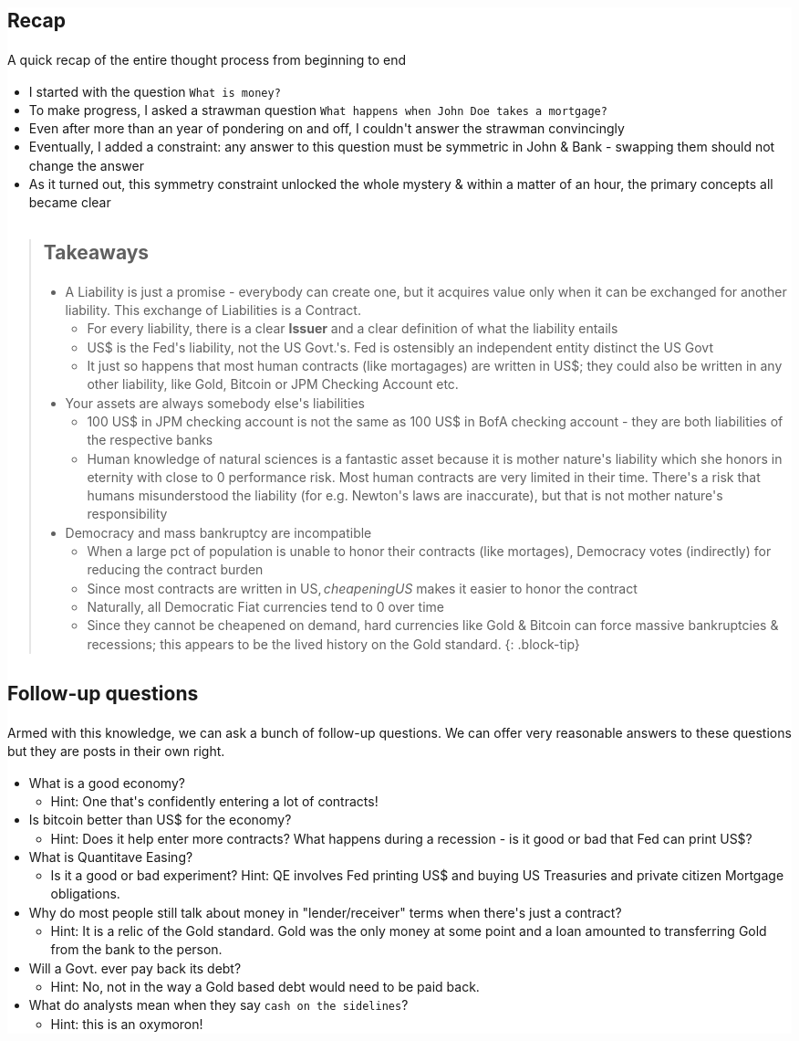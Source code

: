 ## Recap

A quick recap of the entire thought process from beginning to end
* I started with the question `What is money?`
* To make progress, I asked a strawman question `What happens when John Doe takes a mortgage?`
* Even after more than an year of pondering on and off, I couldn't answer the strawman convincingly
* Eventually, I added a constraint: any answer to this question must be symmetric in John & Bank - swapping them should not change the answer
* As it turned out, this symmetry constraint unlocked the whole mystery & within a matter of an hour, the primary concepts all became clear

> ## Takeaways
> 
> * A Liability is just a promise - everybody can create one, but it acquires value only when it can be exchanged for another liability. This exchange of Liabilities is a Contract.
>   * For every liability, there is a clear **Issuer** and a clear definition of what the liability entails
>   * US$ is the Fed's liability, not the US Govt.'s. Fed is ostensibly an independent entity distinct the US Govt
>   * It just so happens that most human contracts (like mortagages) are written in US$; they could also be written in any other liability, like Gold, Bitcoin or JPM Checking Account etc.
> * Your assets are always somebody else's liabilities
>   * 100 US$ in JPM checking account is not the same as 100 US$ in BofA checking account - they are both liabilities of the respective banks
>   * Human knowledge of natural sciences is a fantastic asset because it is mother nature's liability which she honors in eternity with close to 0 performance risk. Most human contracts are very limited in their time. There's a risk that humans misunderstood the liability (for e.g. Newton's laws are inaccurate), but that is not mother nature's responsibility
> * Democracy and mass bankruptcy are incompatible
>    * When a large pct of population is unable to honor their contracts (like mortages), Democracy votes (indirectly) for reducing the contract burden
>    * Since most contracts are written in US$, cheapening US$ makes it easier to honor the contract
>    * Naturally, all Democratic Fiat currencies tend to 0 over time
>    * Since they cannot be cheapened on demand, hard currencies like Gold & Bitcoin can force massive bankruptcies & recessions; this appears to be the lived history on the Gold standard.
{: .block-tip}

## Follow-up questions
Armed with this knowledge, we can ask a bunch of follow-up questions. We can offer very reasonable answers to these questions but they are posts in their own right.
* What is a good economy?
  * Hint: One that's confidently entering a lot of contracts!
* Is bitcoin better than US$ for the economy?
  * Hint: Does it help enter more contracts? What happens during a recession - is it good or bad that Fed can print US$?
* What is Quantitave Easing?
  * Is it a good or bad experiment? Hint: QE involves Fed printing US$ and buying US Treasuries and private citizen Mortgage obligations.
* Why do most people still talk about money in "lender/receiver" terms when there's just a contract?
  * Hint: It is a relic of the Gold standard. Gold was the only money at some point and a loan amounted to transferring Gold from the bank to the person.
* Will a Govt. ever pay back its debt?
  * Hint: No, not in the way a Gold based debt would need to be paid back.
* What do analysts mean when they say `cash on the sidelines`?
  * Hint: this is an oxymoron!
